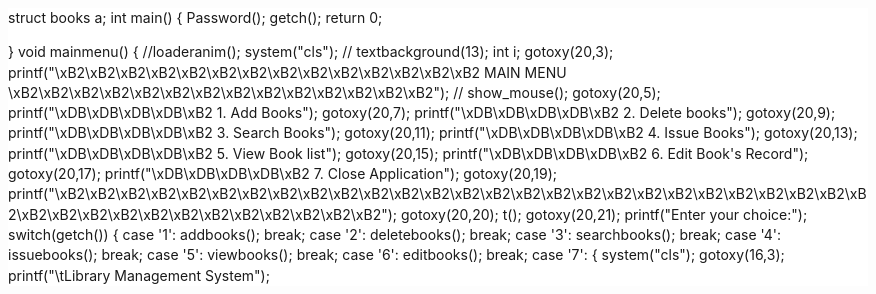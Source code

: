 struct books a;
int main()
{
Password();
getch();
return 0;

}
void mainmenu()
{
//loaderanim();
system("cls");
//    textbackground(13);
int i;
gotoxy(20,3);
printf("\xB2\xB2\xB2\xB2\xB2\xB2\xB2\xB2\xB2\xB2\xB2\xB2\xB2\xB2 MAIN MENU \xB2\xB2\xB2\xB2\xB2\xB2\xB2\xB2\xB2\xB2\xB2\xB2\xB2\xB2");
//    show_mouse();
gotoxy(20,5);
printf("\xDB\xDB\xDB\xDB\xB2 1. Add Books");
gotoxy(20,7);
printf("\xDB\xDB\xDB\xDB\xB2 2. Delete books");
gotoxy(20,9);
printf("\xDB\xDB\xDB\xDB\xB2 3. Search Books");
gotoxy(20,11);
printf("\xDB\xDB\xDB\xDB\xB2 4. Issue Books");
gotoxy(20,13);
printf("\xDB\xDB\xDB\xDB\xB2 5. View Book list");
gotoxy(20,15);
printf("\xDB\xDB\xDB\xDB\xB2 6. Edit Book's Record");
gotoxy(20,17);
printf("\xDB\xDB\xDB\xDB\xB2 7. Close Application");
gotoxy(20,19);
printf("\xB2\xB2\xB2\xB2\xB2\xB2\xB2\xB2\xB2\xB2\xB2\xB2\xB2\xB2\xB2\xB2\xB2\xB2\xB2\xB2\xB2\xB2\xB2\xB2\xB2\xB2\xB2\xB2\xB2\xB2\xB2\xB2\xB2\xB2\xB2\xB2\xB2\xB2\xB2");
gotoxy(20,20);
t();
gotoxy(20,21);
printf("Enter your choice:");
switch(getch())
{
case '1':
addbooks();
break;
case '2':
deletebooks();
break;
case '3':
searchbooks();
break;
case '4':
issuebooks();
break;
case '5':
viewbooks();
break;
case '6':
editbooks();
break;
case '7':
{
system("cls");
gotoxy(16,3);
printf("\tLibrary Management System");